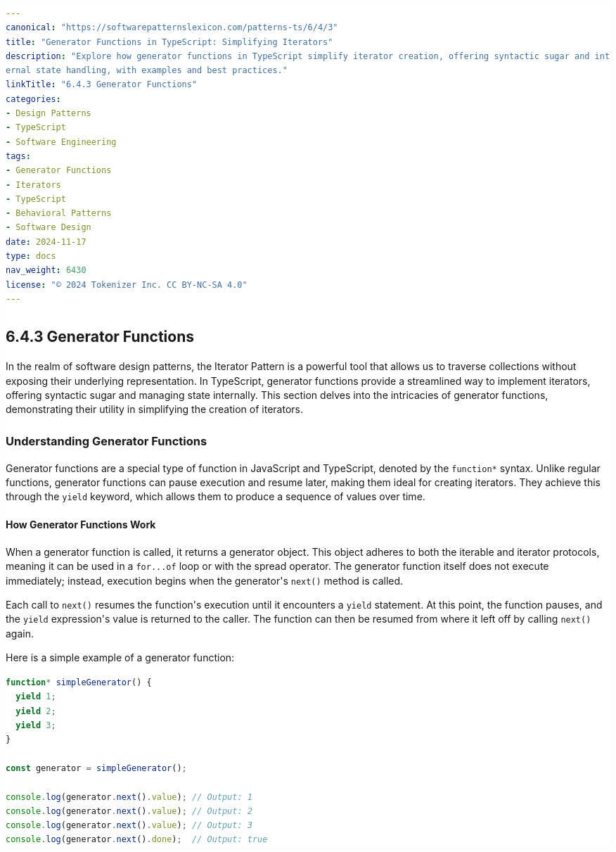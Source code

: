 ```yaml
---
canonical: "https://softwarepatternslexicon.com/patterns-ts/6/4/3"
title: "Generator Functions in TypeScript: Simplifying Iterators"
description: "Explore how generator functions in TypeScript simplify iterator creation, offering syntactic sugar and internal state handling, with examples and best practices."
linkTitle: "6.4.3 Generator Functions"
categories:
- Design Patterns
- TypeScript
- Software Engineering
tags:
- Generator Functions
- Iterators
- TypeScript
- Behavioral Patterns
- Software Design
date: 2024-11-17
type: docs
nav_weight: 6430
license: "© 2024 Tokenizer Inc. CC BY-NC-SA 4.0"
---
```


## 6.4.3 Generator Functions

In the realm of software design patterns, the Iterator Pattern is a powerful tool that allows us to traverse collections without exposing their underlying representation. In TypeScript, generator functions provide a streamlined way to implement iterators, offering syntactic sugar and managing state internally. This section delves into the intricacies of generator functions, demonstrating their utility in simplifying the creation of iterators.

### Understanding Generator Functions

Generator functions are a special type of function in JavaScript and TypeScript, denoted by the `function*` syntax. Unlike regular functions, generator functions can pause execution and resume later, making them ideal for creating iterators. They achieve this through the `yield` keyword, which allows them to produce a sequence of values over time.

#### How Generator Functions Work

When a generator function is called, it returns a generator object. This object adheres to both the iterable and iterator protocols, meaning it can be used in a `for...of` loop or with the spread operator. The generator function itself does not execute immediately; instead, execution begins when the generator's `next()` method is called.

Each call to `next()` resumes the function's execution until it encounters a `yield` statement. At this point, the function pauses, and the `yield` expression's value is returned to the caller. The function can then be resumed from where it left off by calling `next()` again.

Here is a simple example of a generator function:

```typescript
function* simpleGenerator() {
  yield 1;
  yield 2;
  yield 3;
}

const generator = simpleGenerator();

console.log(generator.next().value); // Output: 1
console.log(generator.next().value); // Output: 2
console.log(generator.next().value); // Output: 3
console.log(generator.next().done);  // Output: true
```